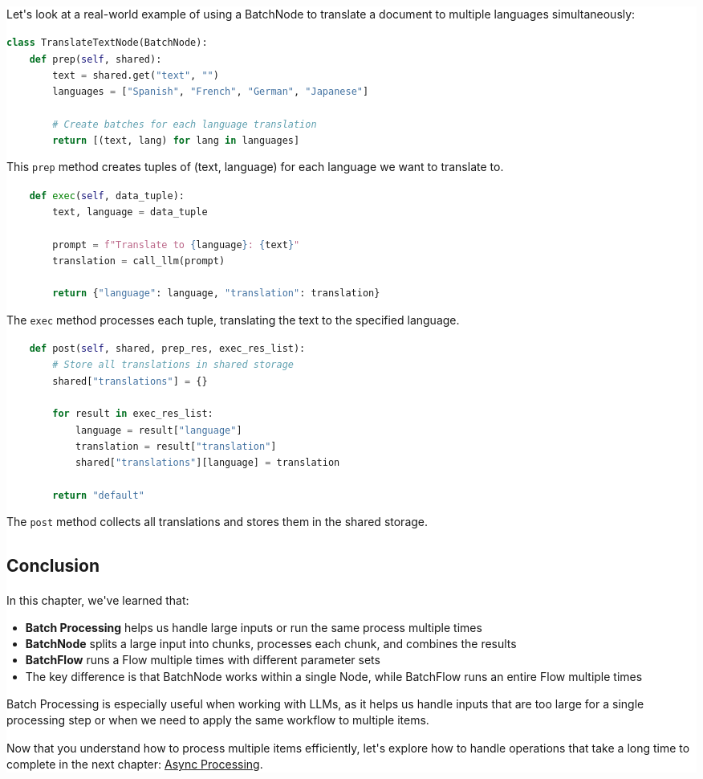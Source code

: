 Let's look at a real-world example of using a BatchNode to translate a document to multiple languages simultaneously:

```python
class TranslateTextNode(BatchNode):
    def prep(self, shared):
        text = shared.get("text", "")
        languages = ["Spanish", "French", "German", "Japanese"]
        
        # Create batches for each language translation
        return [(text, lang) for lang in languages]
```

This `prep` method creates tuples of (text, language) for each language we want to translate to.

```python
    def exec(self, data_tuple):
        text, language = data_tuple
        
        prompt = f"Translate to {language}: {text}"
        translation = call_llm(prompt)
        
        return {"language": language, "translation": translation}
```

The `exec` method processes each tuple, translating the text to the specified language.

```python
    def post(self, shared, prep_res, exec_res_list):
        # Store all translations in shared storage
        shared["translations"] = {}
        
        for result in exec_res_list:
            language = result["language"]
            translation = result["translation"]
            shared["translations"][language] = translation
            
        return "default"
```

The `post` method collects all translations and stores them in the shared storage.

## Conclusion

In this chapter, we've learned that:

- **Batch Processing** helps us handle large inputs or run the same process multiple times
- **BatchNode** splits a large input into chunks, processes each chunk, and combines the results
- **BatchFlow** runs a Flow multiple times with different parameter sets
- The key difference is that BatchNode works within a single Node, while BatchFlow runs an entire Flow multiple times

Batch Processing is especially useful when working with LLMs, as it helps us handle inputs that are too large for a single processing step or when we need to apply the same workflow to multiple items.

Now that you understand how to process multiple items efficiently, let's explore how to handle operations that take a long time to complete in the next chapter: [Async Processing](05_async_processing_.md).

